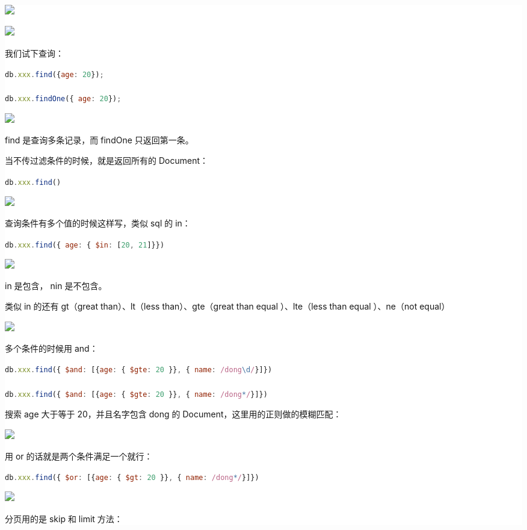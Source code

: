 ![](https://p9-juejin.byteimg.com/tos-cn-i-k3u1fbpfcp/e2672a61daeb4722ab464546afd2cd71~tplv-k3u1fbpfcp-jj-mark:0:0:0:0:q75.image#?w=1252&h=766&s=103301&e=png&b=ffffff)

![](https://p9-juejin.byteimg.com/tos-cn-i-k3u1fbpfcp/2b92f4741b184e1aa0aea7c9ef04aa81~tplv-k3u1fbpfcp-jj-mark:0:0:0:0:q75.image#?w=1478&h=922&s=137115&e=png&b=ffffff)

我们试下查询：

```javascript
db.xxx.find({age: 20});

db.xxx.findOne({ age: 20});
```

![](https://p3-juejin.byteimg.com/tos-cn-i-k3u1fbpfcp/390c09c85ee7438ea9abbcc677a825c0~tplv-k3u1fbpfcp-jj-mark:0:0:0:0:q75.image#?w=1228&h=906&s=125311&e=png&b=ffffff)

find 是查询多条记录，而 findOne 只返回第一条。

当不传过滤条件的时候，就是返回所有的 Document：

```javascript
db.xxx.find()
```
![](https://p1-juejin.byteimg.com/tos-cn-i-k3u1fbpfcp/d6352fb6251e4cc5940a10bae71b7c35~tplv-k3u1fbpfcp-jj-mark:0:0:0:0:q75.image#?w=1132&h=1022&s=141139&e=png&b=ffffff)

查询条件有多个值的时候这样写，类似 sql 的 in：

```javascript
db.xxx.find({ age: { $in: [20, 21]}})
```

![](https://p6-juejin.byteimg.com/tos-cn-i-k3u1fbpfcp/b469f218690c4b888368bfb051be7258~tplv-k3u1fbpfcp-jj-mark:0:0:0:0:q75.image#?w=1124&h=684&s=103581&e=png&b=ffffff)

in 是包含， nin 是不包含。

类似 in 的还有 gt（great than）、lt（less than）、gte（great than equal ）、lte（less than equal ）、ne（not equal）

![](https://p1-juejin.byteimg.com/tos-cn-i-k3u1fbpfcp/6f85ea35fd7c441b8d2bcb9cfdd4c6be~tplv-k3u1fbpfcp-jj-mark:0:0:0:0:q75.image#?w=1146&h=836&s=129614&e=png&b=ffffff)

多个条件的时候用 and：

```javascript
db.xxx.find({ $and: [{age: { $gte: 20 }}, { name: /dong\d/}]})

db.xxx.find({ $and: [{age: { $gte: 20 }}, { name: /dong*/}]})
```
搜索 age 大于等于 20，并且名字包含 dong 的 Document，这里用的正则做的模糊匹配：

![](https://p6-juejin.byteimg.com/tos-cn-i-k3u1fbpfcp/5ed6e2c0a4e6495a96a0d57f36eec928~tplv-k3u1fbpfcp-jj-mark:0:0:0:0:q75.image#?w=1184&h=664&s=115367&e=png&b=ffffff)

用 or 的话就是两个条件满足一个就行：

```javascript
db.xxx.find({ $or: [{age: { $gt: 20 }}, { name: /dong*/}]})
```
![](https://p9-juejin.byteimg.com/tos-cn-i-k3u1fbpfcp/084a9a83213f4b2fa7732cf014859645~tplv-k3u1fbpfcp-jj-mark:0:0:0:0:q75.image#?w=1134&h=500&s=83910&e=png&b=ffffff)

分页用的是 skip 和 limit 方法：
